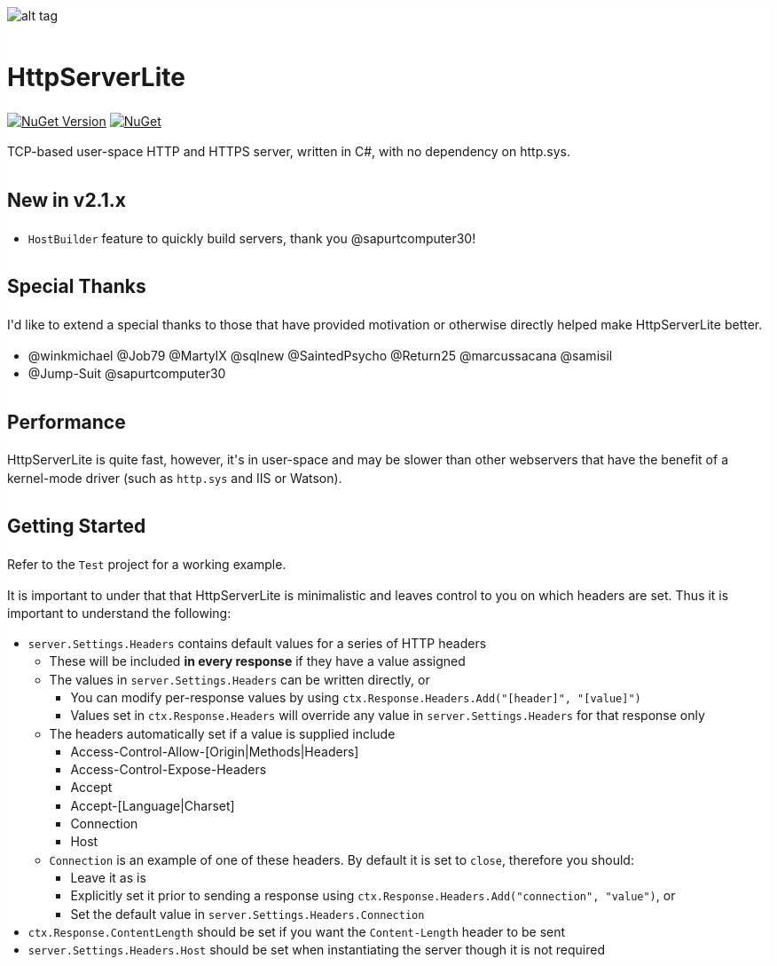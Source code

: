 ![alt tag](https://raw.githubusercontent.com/jchristn/HttpServerLite/master/Assets/icon.ico)

# HttpServerLite

[![NuGet Version](https://img.shields.io/nuget/v/HttpServerLite.svg?style=flat)](https://www.nuget.org/packages/HttpServerLite/) [![NuGet](https://img.shields.io/nuget/dt/HttpServerLite.svg)](https://www.nuget.org/packages/HttpServerLite) 

TCP-based user-space HTTP and HTTPS server, written in C#, with no dependency on http.sys.

## New in v2.1.x

- ```HostBuilder``` feature to quickly build servers, thank you @sapurtcomputer30!

## Special Thanks

I'd like to extend a special thanks to those that have provided motivation or otherwise directly helped make HttpServerLite better.

- @winkmichael @Job79 @MartyIX @sqlnew @SaintedPsycho @Return25 @marcussacana @samisil 
- @Jump-Suit @sapurtcomputer30

## Performance

HttpServerLite is quite fast, however, it's in user-space and may be slower than other webservers that have the benefit of a kernel-mode driver (such as ```http.sys``` and IIS or Watson). 

## Getting Started

Refer to the ```Test``` project for a working example.

It is important to under that that HttpServerLite is minimalistic and leaves control to you on which headers are set.  Thus it is important to understand the following:

- ```server.Settings.Headers``` contains default values for a series of HTTP headers
  - These will be included **in every response** if they have a value assigned
  - The values in ```server.Settings.Headers``` can be written directly, or
    - You can modify per-response values by using ```ctx.Response.Headers.Add("[header]", "[value]")```
    - Values set in ```ctx.Response.Headers``` will override any value in ```server.Settings.Headers``` for that response only
  - The headers automatically set if a value is supplied include
    - Access-Control-Allow-[Origin|Methods|Headers]
    - Access-Control-Expose-Headers
    - Accept
    - Accept-[Language|Charset]
    - Connection
    - Host
  - ```Connection``` is an example of one of these headers.  By default it is set to ```close```, therefore you should:
    - Leave it as is
    - Explicitly set it prior to sending a response using ```ctx.Response.Headers.Add("connection", "value")```, or
    - Set the default value in ```server.Settings.Headers.Connection```
- ```ctx.Response.ContentLength``` should be set if you want the ```Content-Length``` header to be sent
- ```server.Settings.Headers.Host``` should be set when instantiating the server though it is not required
